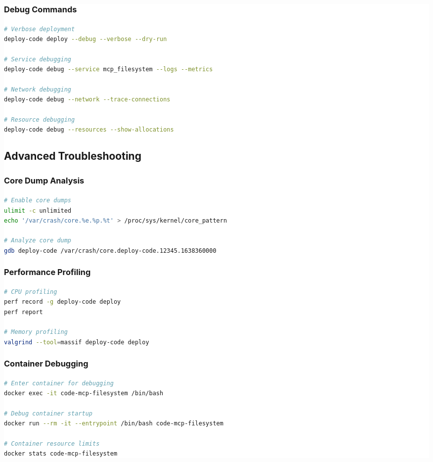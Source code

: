 ### Debug Commands

```bash
# Verbose deployment
deploy-code deploy --debug --verbose --dry-run

# Service debugging
deploy-code debug --service mcp_filesystem --logs --metrics

# Network debugging
deploy-code debug --network --trace-connections

# Resource debugging
deploy-code debug --resources --show-allocations
```

## Advanced Troubleshooting

### Core Dump Analysis

```bash
# Enable core dumps
ulimit -c unlimited
echo '/var/crash/core.%e.%p.%t' > /proc/sys/kernel/core_pattern

# Analyze core dump
gdb deploy-code /var/crash/core.deploy-code.12345.1638360000
```

### Performance Profiling

```bash
# CPU profiling
perf record -g deploy-code deploy
perf report

# Memory profiling
valgrind --tool=massif deploy-code deploy
```

### Container Debugging

```bash
# Enter container for debugging
docker exec -it code-mcp-filesystem /bin/bash

# Debug container startup
docker run --rm -it --entrypoint /bin/bash code-mcp-filesystem

# Container resource limits
docker stats code-mcp-filesystem
```
